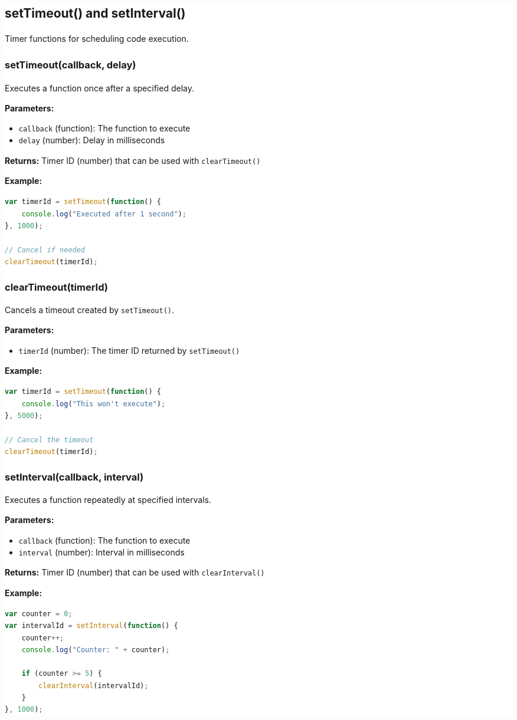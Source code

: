 
## setTimeout() and setInterval()

Timer functions for scheduling code execution.

### setTimeout(callback, delay)

Executes a function once after a specified delay.

**Parameters:**
- `callback` (function): The function to execute
- `delay` (number): Delay in milliseconds

**Returns:** Timer ID (number) that can be used with `clearTimeout()`

**Example:**
```javascript
var timerId = setTimeout(function() {
    console.log("Executed after 1 second");
}, 1000);

// Cancel if needed
clearTimeout(timerId);
```

### clearTimeout(timerId)

Cancels a timeout created by `setTimeout()`.

**Parameters:**
- `timerId` (number): The timer ID returned by `setTimeout()`

**Example:**
```javascript
var timerId = setTimeout(function() {
    console.log("This won't execute");
}, 5000);

// Cancel the timeout
clearTimeout(timerId);
```

### setInterval(callback, interval)

Executes a function repeatedly at specified intervals.

**Parameters:**
- `callback` (function): The function to execute
- `interval` (number): Interval in milliseconds

**Returns:** Timer ID (number) that can be used with `clearInterval()`

**Example:**
```javascript
var counter = 0;
var intervalId = setInterval(function() {
    counter++;
    console.log("Counter: " + counter);
    
    if (counter >= 5) {
        clearInterval(intervalId);
    }
}, 1000);
```
